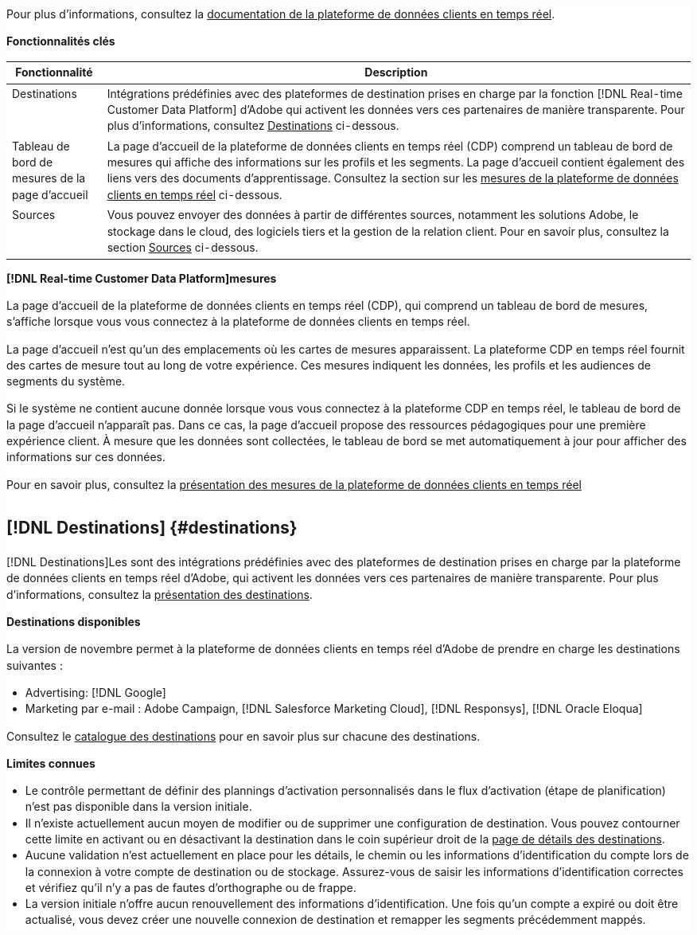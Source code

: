 Pour plus d’informations, consultez la [documentation de la plateforme de données clients en temps réel](../../rtcdp/overview.md).

**Fonctionnalités clés**

| Fonctionnalité | Description |
|---|---|
| Destinations  | Intégrations prédéfinies avec des plateformes de destination prises en charge par la fonction [!DNL Real-time Customer Data Platform] d’Adobe qui activent les données vers ces partenaires de manière transparente. Pour plus d’informations, consultez [Destinations](#destinations) ci-dessous. |
| Tableau de bord de mesures de la page d’accueil | La page d’accueil de la plateforme de données clients en temps réel (CDP) comprend un tableau de bord de mesures qui affiche des informations sur les profils et les segments. La page d’accueil contient également des liens vers des documents d’apprentissage. Consultez la section sur les [mesures de la plateforme de données clients en temps réel](#real-time-customer-data-platform-metrics) ci-dessous. |
| Sources | Vous pouvez envoyer des données à partir de différentes sources, notamment les solutions Adobe, le stockage dans le cloud, des logiciels tiers et la gestion de la relation client. Pour en savoir plus, consultez la section [Sources](#sources) ci-dessous. |

**[!DNL Real-time Customer Data Platform]mesures**

La page d’accueil de la plateforme de données clients en temps réel (CDP), qui comprend un tableau de bord de mesures, s’affiche lorsque vous vous connectez à la plateforme de données clients en temps réel.

La page d’accueil n’est qu’un des emplacements où les cartes de mesures apparaissent. La plateforme CDP en temps réel fournit des cartes de mesure tout au long de votre expérience. Ces mesures indiquent les données, les profils et les audiences de segments du système.

Si le système ne contient aucune donnée lorsque vous vous connectez à la plateforme CDP en temps réel, le tableau de bord de la page d’accueil n’apparaît pas. Dans ce cas, la page d’accueil propose des ressources pédagogiques pour une première expérience client. À mesure que les données sont collectées, le tableau de bord se met automatiquement à jour pour afficher des informations sur ces données.

Pour en savoir plus, consultez la [présentation des mesures de la plateforme de données clients en temps réel](../../rtcdp/home-page-dashboards.md)

## [!DNL Destinations] {#destinations}

[!DNL Destinations]Les sont des intégrations prédéfinies avec des plateformes de destination prises en charge par la plateforme de données clients en temps réel d’Adobe, qui activent les données vers ces partenaires de manière transparente. Pour plus d’informations, consultez la [présentation des destinations](../../destinations/home.md).

**Destinations disponibles**

La version de novembre permet à la plateforme de données clients en temps réel d’Adobe de prendre en charge les destinations suivantes :

* Advertising: [!DNL Google]
* Marketing par e-mail : Adobe Campaign, [!DNL Salesforce Marketing Cloud], [!DNL Responsys], [!DNL Oracle Eloqua]

Consultez le [catalogue des destinations](../../destinations/catalog/overview.md) pour en savoir plus sur chacune des destinations.

**Limites connues**

* Le contrôle permettant de définir des plannings d’activation personnalisés dans le flux d’activation (étape de planification) n’est pas disponible dans la version initiale.
* Il n’existe actuellement aucun moyen de modifier ou de supprimer une configuration de destination. Vous pouvez contourner cette limite en activant ou en désactivant la destination dans le coin supérieur droit de la [page de détails des destinations](../../destinations/ui/destination-details-page.md).
* Aucune validation n’est actuellement en place pour les détails, le chemin ou les informations d’identification du compte lors de la connexion à votre compte de destination ou de stockage. Assurez-vous de saisir les informations d’identification correctes et vérifiez qu’il n’y a pas de fautes d’orthographe ou de frappe.
* La version initiale n’offre aucun renouvellement des informations d’identification. Une fois qu’un compte a expiré ou doit être actualisé, vous devez créer une nouvelle connexion de destination et remapper les segments précédemment mappés.
